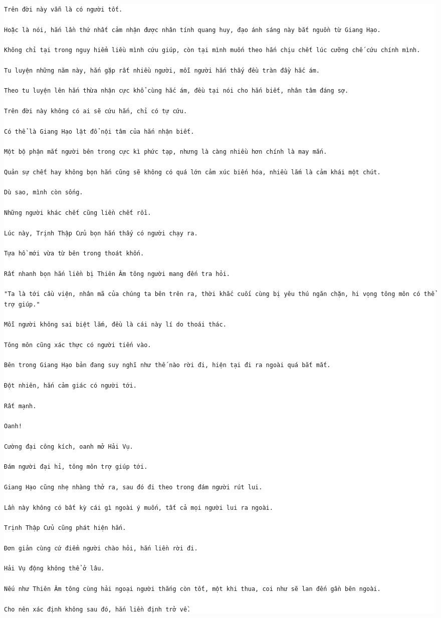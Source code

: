 	Trên đời này vẫn là có người tốt.

	Hoặc là nói, hắn lần thứ nhất cảm nhận được nhân tính quang huy, đạo ánh sáng này bắt nguồn từ Giang Hạo.

	Không chỉ tại trong nguy hiểm liều mình cứu giúp, còn tại mình muốn theo hắn chịu chết lúc cưỡng chế cứu chính mình.

	Tu luyện những năm này, hắn gặp rất nhiều người, mỗi người hắn thấy đều tràn đầy hắc ám.

	Theo tu luyện lên hắn thừa nhận cực khổ cùng hắc ám, đều tại nói cho hắn biết, nhân tâm đáng sợ.

	Trên đời này không có ai sẽ cứu hắn, chỉ có tự cứu.

	Có thể là Giang Hạo lật đổ nội tâm của hắn nhận biết.

	Một bộ phận mắt người bên trong cực kì phức tạp, nhưng là càng nhiều hơn chính là may mắn.

	Quản sự chết hay không bọn hắn cũng sẽ không có quá lớn cảm xúc biến hóa, nhiều lắm là cảm khái một chút.

	Dù sao, mình còn sống.

	Những người khác chết cũng liền chết rồi.

	Lúc này, Trịnh Thập Cửu bọn hắn thấy có người chạy ra.

	Tựa hồ mới vừa từ bên trong thoát khốn.

	Rất nhanh bọn hắn liền bị Thiên Âm tông người mang đến tra hỏi.

	"Ta là tới cầu viện, nhân mã của chúng ta bên trên ra, thời khắc cuối cùng bị yêu thú ngăn chặn, hi vọng tông môn có thể trợ giúp."

	Mỗi người không sai biệt lắm, đều là cái này lí do thoái thác.

	Tông môn cũng xác thực có người tiến vào.

	Bên trong Giang Hạo bản đang suy nghĩ như thế nào rời đi, hiện tại đi ra ngoài quá bắt mắt.

	Đột nhiên, hắn cảm giác có người tới.

	Rất mạnh.

	Oanh!

	Cường đại công kích, oanh mở Hải Vụ.

	Đám người đại hỉ, tông môn trợ giúp tới.

	Giang Hạo cũng nhẹ nhàng thở ra, sau đó đi theo trong đám người rút lui.

	Lần này không có bất kỳ cái gì ngoài ý muốn, tất cả mọi người lui ra ngoài.

	Trịnh Thập Cửu cũng phát hiện hắn.

	Đơn giản cùng cứ điểm người chào hỏi, hắn liền rời đi.

	Hải Vụ động không thể ở lâu.

	Nếu như Thiên Âm tông cùng hải ngoại người thắng còn tốt, một khi thua, coi như sẽ lan đến gần bên ngoài.

	Cho nên xác định không sau đó, hắn liền định trở về.
